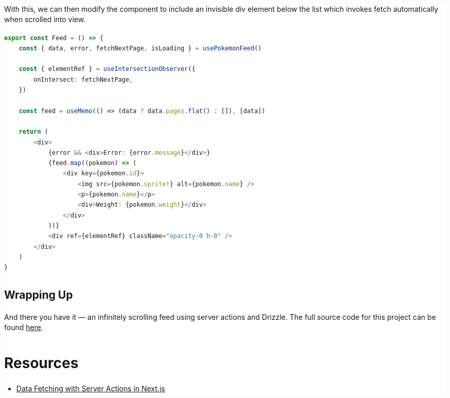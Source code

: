 With this, we can then modify the component to include an invisible div element below the list which invokes fetch automatically when scrolled into view.

```ts
export const Feed = () => {
	const { data, error, fetchNextPage, isLoading } = usePokemonFeed()

	const { elementRef } = useIntersectionObserver({
		onIntersect: fetchNextPage,
	})

	const feed = useMemo(() => (data ? data.pages.flat() : []), [data])

	return (
		<div>
			{error && <div>Error: {error.message}</div>}
			{feed.map((pokemon) => (
				<div key={pokemon.id}>
					<img src={pokemon.sprite!} alt={pokemon.name} />
					<p>{pokemon.name}</p>
					<div>Weight: {pokemon.weight}</div>
				</div>
			))}
			<div ref={elementRef} className="opacity-0 h-0" />
		</div>
	)
}
```

## Wrapping Up

And there you have it — an infinitely scrolling feed using server actions and Drizzle. The full source code for this project can be found [here](https://github.com/davidzzheng/infinite-scrolling-pokemon).

# Resources

- [Data Fetching with Server Actions in Next.js](https://www.robinwieruch.de/next-server-actions-fetch-data/)
